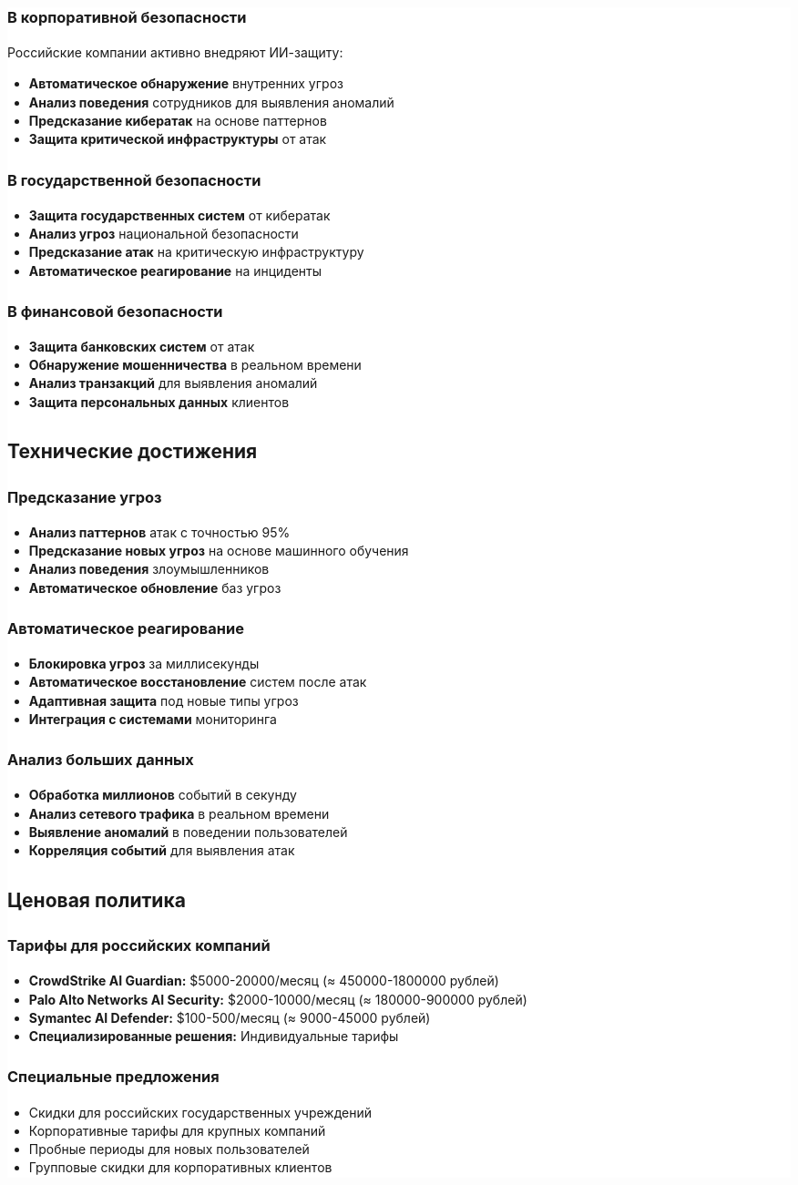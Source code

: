 ### В корпоративной безопасности
Российские компании активно внедряют ИИ-защиту:
- **Автоматическое обнаружение** внутренних угроз
- **Анализ поведения** сотрудников для выявления аномалий
- **Предсказание кибератак** на основе паттернов
- **Защита критической инфраструктуры** от атак

### В государственной безопасности
- **Защита государственных систем** от кибератак
- **Анализ угроз** национальной безопасности
- **Предсказание атак** на критическую инфраструктуру
- **Автоматическое реагирование** на инциденты

### В финансовой безопасности
- **Защита банковских систем** от атак
- **Обнаружение мошенничества** в реальном времени
- **Анализ транзакций** для выявления аномалий
- **Защита персональных данных** клиентов

## Технические достижения

### Предсказание угроз
- **Анализ паттернов** атак с точностью 95%
- **Предсказание новых угроз** на основе машинного обучения
- **Анализ поведения** злоумышленников
- **Автоматическое обновление** баз угроз

### Автоматическое реагирование
- **Блокировка угроз** за миллисекунды
- **Автоматическое восстановление** систем после атак
- **Адаптивная защита** под новые типы угроз
- **Интеграция с системами** мониторинга

### Анализ больших данных
- **Обработка миллионов** событий в секунду
- **Анализ сетевого трафика** в реальном времени
- **Выявление аномалий** в поведении пользователей
- **Корреляция событий** для выявления атак

## Ценовая политика

### Тарифы для российских компаний
- **CrowdStrike AI Guardian:** $5000-20000/месяц (≈ 450000-1800000 рублей)
- **Palo Alto Networks AI Security:** $2000-10000/месяц (≈ 180000-900000 рублей)
- **Symantec AI Defender:** $100-500/месяц (≈ 9000-45000 рублей)
- **Специализированные решения:** Индивидуальные тарифы

### Специальные предложения
- Скидки для российских государственных учреждений
- Корпоративные тарифы для крупных компаний
- Пробные периоды для новых пользователей
- Групповые скидки для корпоративных клиентов
